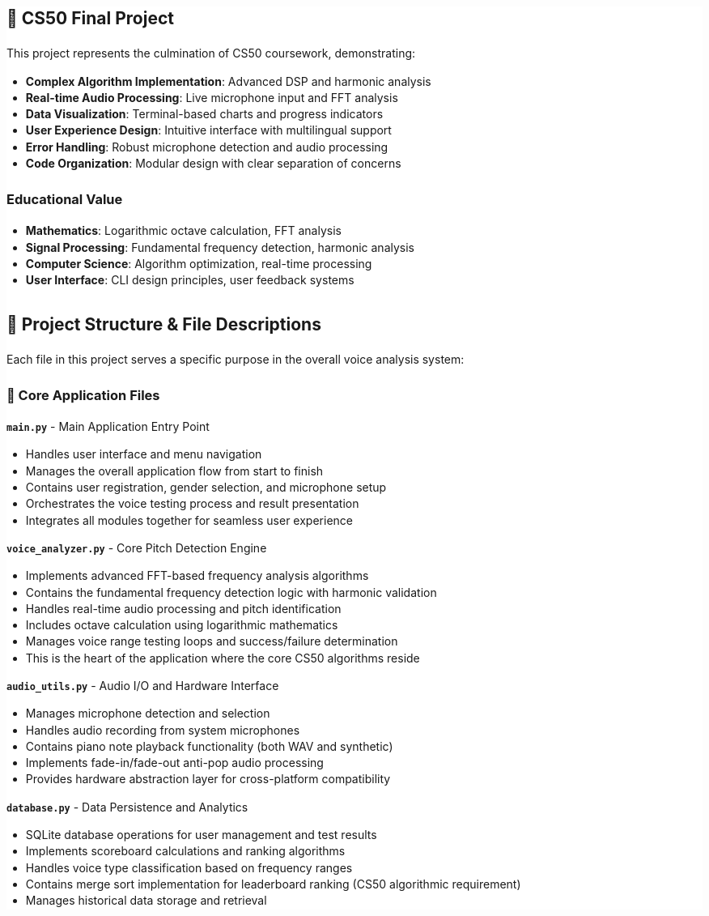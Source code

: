 ## 🎯 CS50 Final Project

This project represents the culmination of CS50 coursework, demonstrating:

- **Complex Algorithm Implementation**: Advanced DSP and harmonic analysis
- **Real-time Audio Processing**: Live microphone input and FFT analysis
- **Data Visualization**: Terminal-based charts and progress indicators
- **User Experience Design**: Intuitive interface with multilingual support
- **Error Handling**: Robust microphone detection and audio processing
- **Code Organization**: Modular design with clear separation of concerns

### Educational Value
- **Mathematics**: Logarithmic octave calculation, FFT analysis
- **Signal Processing**: Fundamental frequency detection, harmonic analysis
- **Computer Science**: Algorithm optimization, real-time processing
- **User Interface**: CLI design principles, user feedback systems

## 📁 Project Structure & File Descriptions

Each file in this project serves a specific purpose in the overall voice analysis system:

### 📄 Core Application Files

**`main.py`** - Main Application Entry Point
- Handles user interface and menu navigation
- Manages the overall application flow from start to finish
- Contains user registration, gender selection, and microphone setup
- Orchestrates the voice testing process and result presentation
- Integrates all modules together for seamless user experience

**`voice_analyzer.py`** - Core Pitch Detection Engine
- Implements advanced FFT-based frequency analysis algorithms
- Contains the fundamental frequency detection logic with harmonic validation
- Handles real-time audio processing and pitch identification
- Includes octave calculation using logarithmic mathematics
- Manages voice range testing loops and success/failure determination
- This is the heart of the application where the core CS50 algorithms reside

**`audio_utils.py`** - Audio I/O and Hardware Interface
- Manages microphone detection and selection
- Handles audio recording from system microphones
- Contains piano note playback functionality (both WAV and synthetic)
- Implements fade-in/fade-out anti-pop audio processing
- Provides hardware abstraction layer for cross-platform compatibility

**`database.py`** - Data Persistence and Analytics
- SQLite database operations for user management and test results
- Implements scoreboard calculations and ranking algorithms
- Handles voice type classification based on frequency ranges
- Contains merge sort implementation for leaderboard ranking (CS50 algorithmic requirement)
- Manages historical data storage and retrieval
